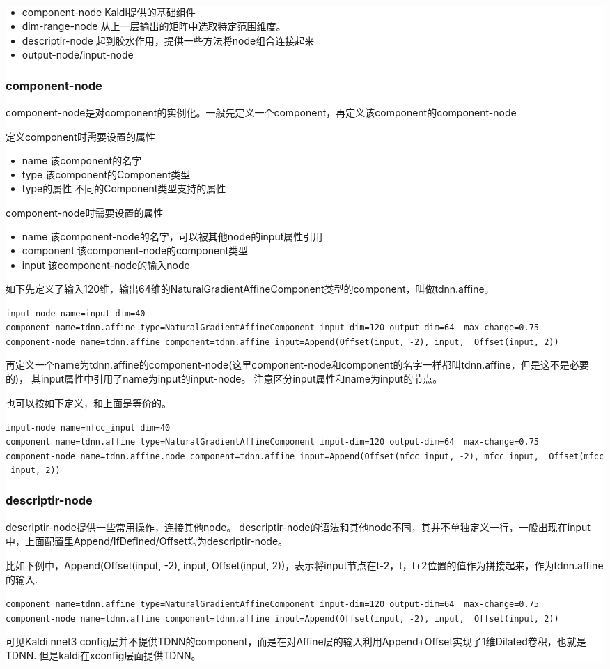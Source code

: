 * component-node Kaldi提供的基础组件
* dim-range-node 从上一层输出的矩阵中选取特定范围维度。
* descriptir-node 起到胶水作用，提供一些方法将node组合连接起来
* output-node/input-node

### component-node
component-node是对component的实例化。一般先定义一个component，再定义该component的component-node

定义component时需要设置的属性
* name 该component的名字
* type 该component的Component类型
* type的属性 不同的Component类型支持的属性

component-node时需要设置的属性
* name  该component-node的名字，可以被其他node的input属性引用
* component 该component-node的component类型
* input 该component-node的输入node

如下先定义了输入120维，输出64维的NaturalGradientAffineComponent类型的component，叫做tdnn.affine。
```
input-node name=input dim=40
component name=tdnn.affine type=NaturalGradientAffineComponent input-dim=120 output-dim=64  max-change=0.75
component-node name=tdnn.affine component=tdnn.affine input=Append(Offset(input, -2), input,  Offset(input, 2))
```
再定义一个name为tdnn.affine的component-node(这里component-node和component的名字一样都叫tdnn.affine，但是这不是必要的)，
其input属性中引用了name为input的input-node。 注意区分input属性和name为input的节点。

也可以按如下定义，和上面是等价的。
```
input-node name=mfcc_input dim=40
component name=tdnn.affine type=NaturalGradientAffineComponent input-dim=120 output-dim=64  max-change=0.75
component-node name=tdnn.affine.node component=tdnn.affine input=Append(Offset(mfcc_input, -2), mfcc_input,  Offset(mfcc_input, 2))
```


### descriptir-node
descriptir-node提供一些常用操作，连接其他node。 descriptir-node的语法和其他node不同，其并不单独定义一行，一般出现在input中，上面配置里Append/IfDefined/Offset均为descriptir-node。

比如下例中，Append(Offset(input, -2), input,  Offset(input, 2))，表示将input节点在t-2，t，t+2位置的值作为拼接起来，作为tdnn.affine的输入.
```
component name=tdnn.affine type=NaturalGradientAffineComponent input-dim=120 output-dim=64  max-change=0.75
component-node name=tdnn.affine component=tdnn.affine input=Append(Offset(input, -2), input,  Offset(input, 2))
```

可见Kaldi nnet3 config层并不提供TDNN的component，而是在对Affine层的输入利用Append+Offset实现了1维Dilated卷积，也就是TDNN. 但是kaldi在xconfig层面提供TDNN。
